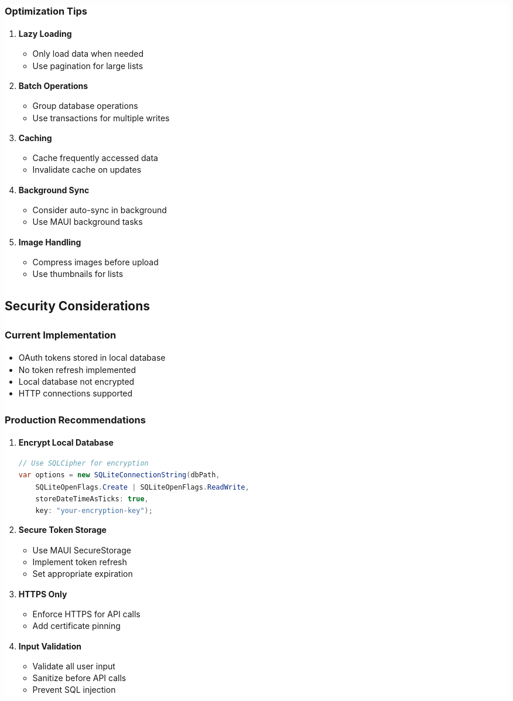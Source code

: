 ### Optimization Tips

1. **Lazy Loading**
   - Only load data when needed
   - Use pagination for large lists

2. **Batch Operations**
   - Group database operations
   - Use transactions for multiple writes

3. **Caching**
   - Cache frequently accessed data
   - Invalidate cache on updates

4. **Background Sync**
   - Consider auto-sync in background
   - Use MAUI background tasks

5. **Image Handling**
   - Compress images before upload
   - Use thumbnails for lists

## Security Considerations

### Current Implementation

- OAuth tokens stored in local database
- No token refresh implemented
- Local database not encrypted
- HTTP connections supported

### Production Recommendations

1. **Encrypt Local Database**
   ```csharp
   // Use SQLCipher for encryption
   var options = new SQLiteConnectionString(dbPath,
       SQLiteOpenFlags.Create | SQLiteOpenFlags.ReadWrite,
       storeDateTimeAsTicks: true,
       key: "your-encryption-key");
   ```

2. **Secure Token Storage**
   - Use MAUI SecureStorage
   - Implement token refresh
   - Set appropriate expiration

3. **HTTPS Only**
   - Enforce HTTPS for API calls
   - Add certificate pinning

4. **Input Validation**
   - Validate all user input
   - Sanitize before API calls
   - Prevent SQL injection
